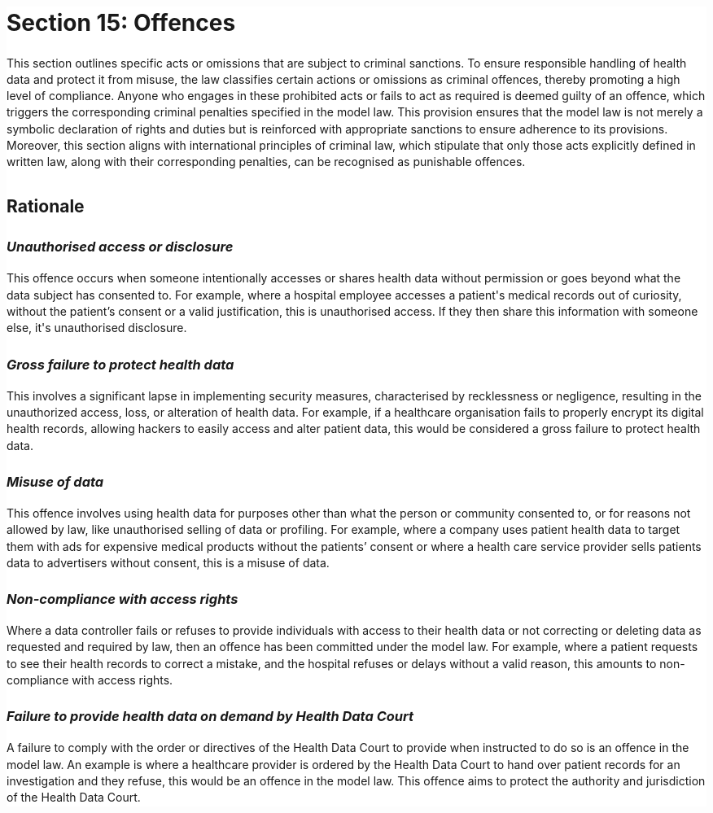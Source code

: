 # **Section 15: Offences** 

This section outlines specific acts or omissions that are subject to criminal sanctions. To ensure responsible handling of health data and protect it from misuse, the law classifies certain actions or omissions as criminal offences, thereby promoting a high level of compliance. Anyone who engages in these prohibited acts or fails to act as required is deemed guilty of an offence, which triggers the corresponding criminal penalties specified in the model law. This provision ensures that the model law is not merely a symbolic declaration of rights and duties but is reinforced with appropriate sanctions to ensure adherence to its provisions. Moreover, this section aligns with international principles of criminal law, which stipulate that only those acts explicitly defined in written law, along with their corresponding penalties, can be recognised as punishable offences.

## **Rationale**

### *Unauthorised access or disclosure*

This offence occurs when someone intentionally accesses or shares health data without permission or goes beyond what the data subject has consented to. For example, where a hospital employee accesses a patient's medical records out of curiosity, without the patient’s consent or a valid justification, this is unauthorised access. If they then share this information with someone else, it's unauthorised disclosure.

### *Gross failure to protect health data*

This involves a significant lapse in implementing security measures, characterised by recklessness or negligence, resulting in the unauthorized access, loss, or alteration of health data. For example, if a healthcare organisation fails to properly encrypt its digital health records, allowing hackers to easily access and alter patient data, this would be considered a gross failure to protect health data.

### *Misuse of data*

This offence involves using health data for purposes other than what the person or community consented to, or for reasons not allowed by law, like unauthorised selling of data or profiling. For example, where a company uses patient health data to target them with ads for expensive medical products without the patients’ consent or where a health care service provider sells patients data to advertisers without consent, this is a misuse of data.

### *Non-compliance with access rights*

Where a data controller fails or refuses to provide individuals with access to their health data or not correcting or deleting data as requested and required by law, then an offence has been committed under the model law. For example, where a patient requests to see their health records to correct a mistake, and the hospital refuses or delays without a valid reason, this amounts to non-compliance with access rights.

### *Failure to provide health data on demand by Health Data Court*

A failure to comply with the order or directives of the Health Data Court to provide when instructed to do so is an offence in the model law. An example is where a healthcare provider is ordered by the Health Data Court to hand over patient records for an investigation and they refuse, this would be an offence in the model law. This offence aims to protect the authority and jurisdiction of the Health Data Court.
